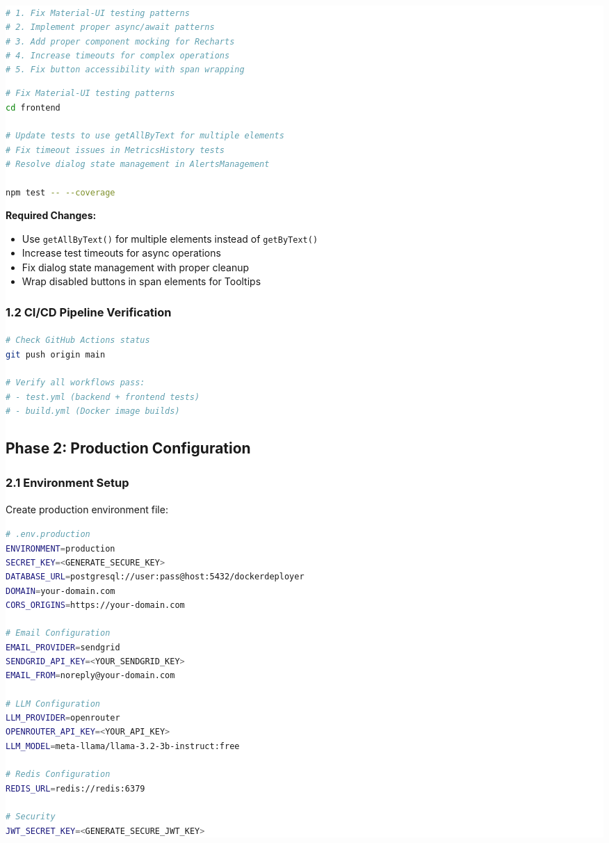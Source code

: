 ```bash
# 1. Fix Material-UI testing patterns
# 2. Implement proper async/await patterns
# 3. Add proper component mocking for Recharts
# 4. Increase timeouts for complex operations
# 5. Fix button accessibility with span wrapping
```

```bash
# Fix Material-UI testing patterns
cd frontend

# Update tests to use getAllByText for multiple elements
# Fix timeout issues in MetricsHistory tests
# Resolve dialog state management in AlertsManagement

npm test -- --coverage
```

**Required Changes:**

- Use `getAllByText()` for multiple elements instead of `getByText()`
- Increase test timeouts for async operations
- Fix dialog state management with proper cleanup
- Wrap disabled buttons in span elements for Tooltips

### 1.2 CI/CD Pipeline Verification

```bash
# Check GitHub Actions status
git push origin main

# Verify all workflows pass:
# - test.yml (backend + frontend tests)
# - build.yml (Docker image builds)
```

## Phase 2: Production Configuration

### 2.1 Environment Setup

Create production environment file:

```bash
# .env.production
ENVIRONMENT=production
SECRET_KEY=<GENERATE_SECURE_KEY>
DATABASE_URL=postgresql://user:pass@host:5432/dockerdeployer
DOMAIN=your-domain.com
CORS_ORIGINS=https://your-domain.com

# Email Configuration
EMAIL_PROVIDER=sendgrid
SENDGRID_API_KEY=<YOUR_SENDGRID_KEY>
EMAIL_FROM=noreply@your-domain.com

# LLM Configuration
LLM_PROVIDER=openrouter
OPENROUTER_API_KEY=<YOUR_API_KEY>
LLM_MODEL=meta-llama/llama-3.2-3b-instruct:free

# Redis Configuration
REDIS_URL=redis://redis:6379

# Security
JWT_SECRET_KEY=<GENERATE_SECURE_JWT_KEY>
```